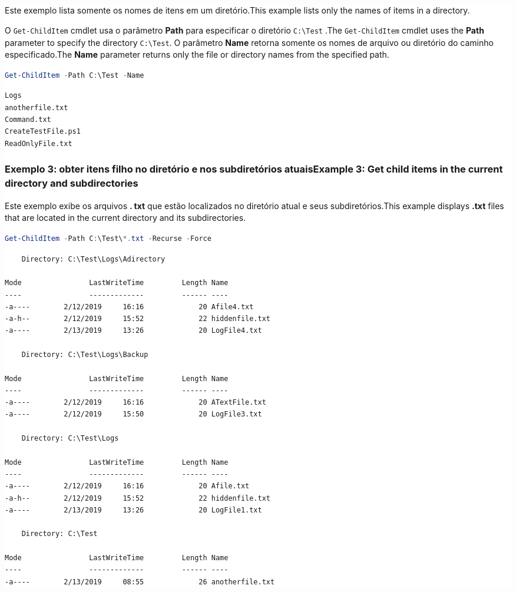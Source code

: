<span data-ttu-id="d9877-135">Este exemplo lista somente os nomes de itens em um diretório.</span><span class="sxs-lookup"><span data-stu-id="d9877-135">This example lists only the names of items in a directory.</span></span>

<span data-ttu-id="d9877-136">O `Get-ChildItem` cmdlet usa o parâmetro **Path** para especificar o diretório `C:\Test` .</span><span class="sxs-lookup"><span data-stu-id="d9877-136">The `Get-ChildItem` cmdlet uses the **Path** parameter to specify the directory `C:\Test`.</span></span> <span data-ttu-id="d9877-137">O parâmetro **Name** retorna somente os nomes de arquivo ou diretório do caminho especificado.</span><span class="sxs-lookup"><span data-stu-id="d9877-137">The **Name** parameter returns only the file or directory names from the specified path.</span></span>

```powershell
Get-ChildItem -Path C:\Test -Name
```

```Output
Logs
anotherfile.txt
Command.txt
CreateTestFile.ps1
ReadOnlyFile.txt
```

### <span data-ttu-id="d9877-138">Exemplo 3: obter itens filho no diretório e nos subdiretórios atuais</span><span class="sxs-lookup"><span data-stu-id="d9877-138">Example 3: Get child items in the current directory and subdirectories</span></span>

<span data-ttu-id="d9877-139">Este exemplo exibe os arquivos **. txt** que estão localizados no diretório atual e seus subdiretórios.</span><span class="sxs-lookup"><span data-stu-id="d9877-139">This example displays **.txt** files that are located in the current directory and its subdirectories.</span></span>

```powershell
Get-ChildItem -Path C:\Test\*.txt -Recurse -Force
```

```Output
    Directory: C:\Test\Logs\Adirectory

Mode                LastWriteTime         Length Name
----                -------------         ------ ----
-a----        2/12/2019     16:16             20 Afile4.txt
-a-h--        2/12/2019     15:52             22 hiddenfile.txt
-a----        2/13/2019     13:26             20 LogFile4.txt

    Directory: C:\Test\Logs\Backup

Mode                LastWriteTime         Length Name
----                -------------         ------ ----
-a----        2/12/2019     16:16             20 ATextFile.txt
-a----        2/12/2019     15:50             20 LogFile3.txt

    Directory: C:\Test\Logs

Mode                LastWriteTime         Length Name
----                -------------         ------ ----
-a----        2/12/2019     16:16             20 Afile.txt
-a-h--        2/12/2019     15:52             22 hiddenfile.txt
-a----        2/13/2019     13:26             20 LogFile1.txt

    Directory: C:\Test

Mode                LastWriteTime         Length Name
----                -------------         ------ ----
-a----        2/13/2019     08:55             26 anotherfile.txt
```